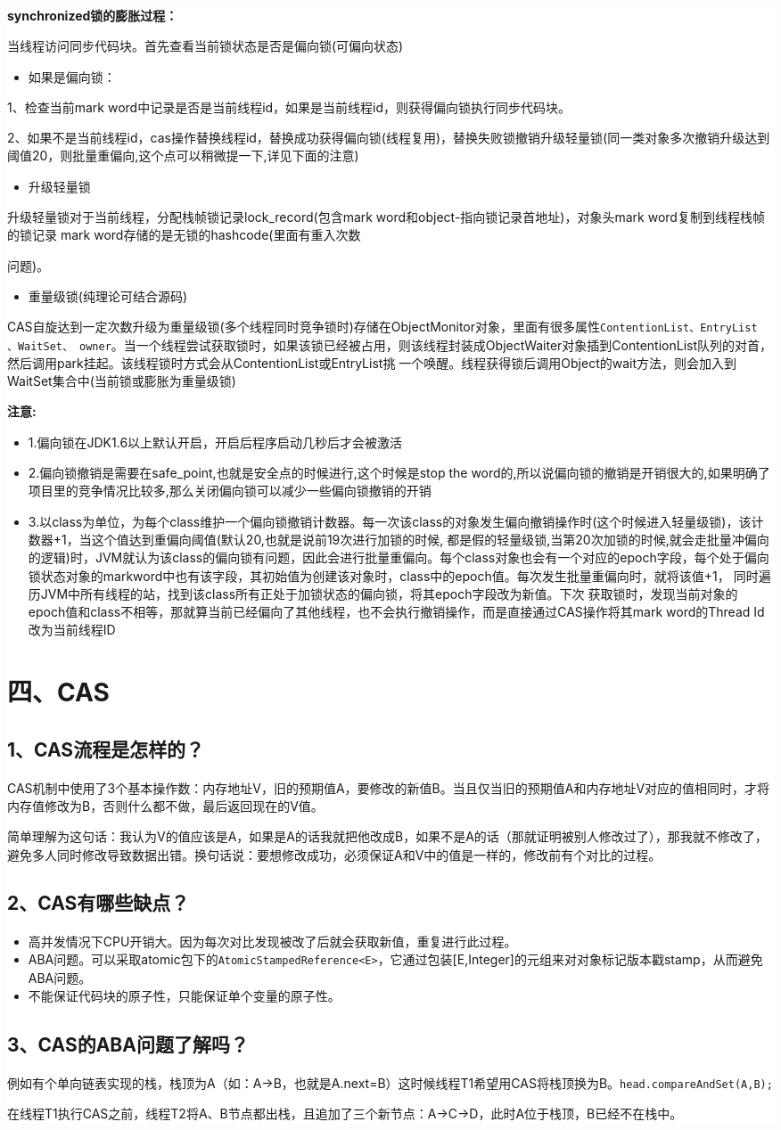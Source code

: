 **synchronized锁的膨胀过程：** 

当线程访问同步代码块。首先查看当前锁状态是否是偏向锁(可偏向状态) 

- 如果是偏向锁： 

1、检查当前mark word中记录是否是当前线程id，如果是当前线程id，则获得偏向锁执行同步代码块。 

2、如果不是当前线程id，cas操作替换线程id，替换成功获得偏向锁(线程复用)，替换失败锁撤销升级轻量锁(同一类对象多次撤销升级达到阈值20，则批量重偏向,这个点可以稍微提一下,详见下面的注意) 

- 升级轻量锁

升级轻量锁对于当前线程，分配栈帧锁记录lock_record(包含mark word和object-指向锁记录首地址)，对象头mark word复制到线程栈帧的锁记录 mark word存储的是无锁的hashcode(里面有重入次数 

问题)。 

- 重量级锁(纯理论可结合源码) 

CAS自旋达到一定次数升级为重量级锁(多个线程同时竞争锁时)存储在ObjectMonitor对象，里面有很多属性`ContentionList、EntryList 、WaitSet、 owner`。当一个线程尝试获取锁时，如果该锁已经被占用，则该线程封装成ObjectWaiter对象插到ContentionList队列的对首，然后调用park挂起。该线程锁时方式会从ContentionList或EntryList挑 一个唤醒。线程获得锁后调用Object的wait方法，则会加入到WaitSet集合中(当前锁或膨胀为重量级锁) 

**注意:** 

- 1.偏向锁在JDK1.6以上默认开启，开启后程序启动几秒后才会被激活 

- 2.偏向锁撤销是需要在safe_point,也就是安全点的时候进行,这个时候是stop the word的,所以说偏向锁的撤销是开销很大的,如果明确了项目里的竞争情况比较多,那么关闭偏向锁可以减少一些偏向锁撤销的开销

- 3.以class为单位，为每个class维护一个偏向锁撤销计数器。每一次该class的对象发生偏向撤销操作时(这个时候进入轻量级锁)，该计数器+1，当这个值达到重偏向阈值(默认20,也就是说前19次进行加锁的时候, 都是假的轻量级锁,当第20次加锁的时候,就会走批量冲偏向的逻辑)时，JVM就认为该class的偏向锁有问题，因此会进行批量重偏向。每个class对象也会有一个对应的epoch字段，每个处于偏向锁状态对象的markword中也有该字段，其初始值为创建该对象时，class中的epoch值。每次发生批量重偏向时，就将该值+1， 同时遍历JVM中所有线程的站，找到该class所有正处于加锁状态的偏向锁，将其epoch字段改为新值。下次 获取锁时，发现当前对象的epoch值和class不相等，那就算当前已经偏向了其他线程，也不会执行撤销操作，而是直接通过CAS操作将其mark word的Thread Id改为当前线程ID

# 四、CAS

## 1、CAS流程是怎样的？

CAS机制中使用了3个基本操作数：内存地址V，旧的预期值A，要修改的新值B。当且仅当旧的预期值A和内存地址V对应的值相同时，才将内存值修改为B，否则什么都不做，最后返回现在的V值。

简单理解为这句话：我认为V的值应该是A，如果是A的话我就把他改成B，如果不是A的话（那就证明被别人修改过了），那我就不修改了，避免多人同时修改导致数据出错。换句话说：要想修改成功，必须保证A和V中的值是一样的，修改前有个对比的过程。

## 2、CAS有哪些缺点？

- 高并发情况下CPU开销大。因为每次对比发现被改了后就会获取新值，重复进行此过程。
- ABA问题。可以采取atomic包下的`AtomicStampedReference<E>`，它通过包装[E,Integer]的元组来对对象标记版本戳stamp，从而避免ABA问题。
- 不能保证代码块的原子性，只能保证单个变量的原子性。

## 3、CAS的ABA问题了解吗？

例如有个单向链表实现的栈，栈顶为A（如：A->B，也就是A.next=B）这时候线程T1希望用CAS将栈顶换为B。`head.compareAndSet(A,B);`

在线程T1执行CAS之前，线程T2将A、B节点都出栈，且追加了三个新节点：A->C->D，此时A位于栈顶，B已经不在栈中。
